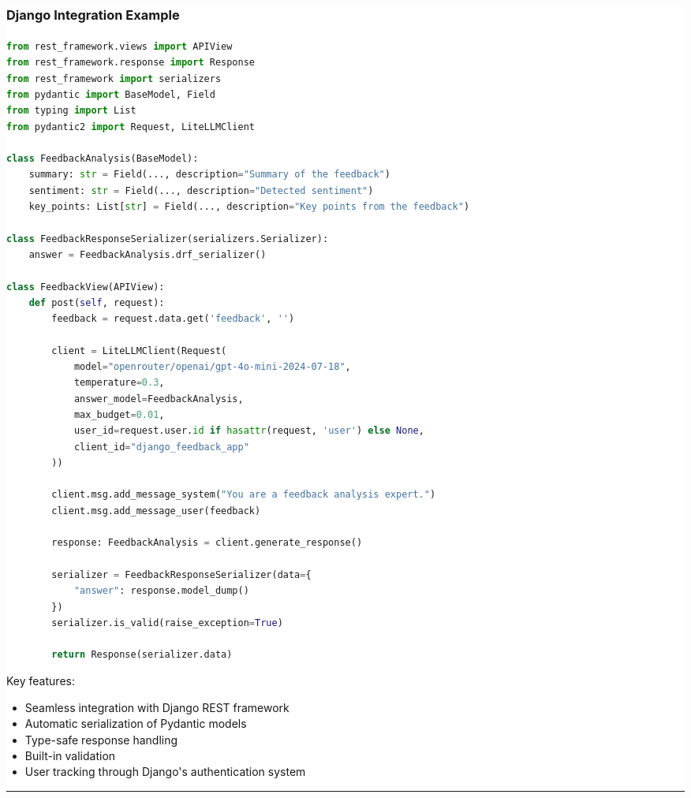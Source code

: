 
### Django Integration Example

```python
from rest_framework.views import APIView
from rest_framework.response import Response
from rest_framework import serializers
from pydantic import BaseModel, Field
from typing import List
from pydantic2 import Request, LiteLLMClient

class FeedbackAnalysis(BaseModel):
    summary: str = Field(..., description="Summary of the feedback")
    sentiment: str = Field(..., description="Detected sentiment")
    key_points: List[str] = Field(..., description="Key points from the feedback")

class FeedbackResponseSerializer(serializers.Serializer):
    answer = FeedbackAnalysis.drf_serializer()

class FeedbackView(APIView):
    def post(self, request):
        feedback = request.data.get('feedback', '')

        client = LiteLLMClient(Request(
            model="openrouter/openai/gpt-4o-mini-2024-07-18",
            temperature=0.3,
            answer_model=FeedbackAnalysis,
            max_budget=0.01,
            user_id=request.user.id if hasattr(request, 'user') else None,
            client_id="django_feedback_app"
        ))

        client.msg.add_message_system("You are a feedback analysis expert.")
        client.msg.add_message_user(feedback)

        response: FeedbackAnalysis = client.generate_response()

        serializer = FeedbackResponseSerializer(data={
            "answer": response.model_dump()
        })
        serializer.is_valid(raise_exception=True)

        return Response(serializer.data)
```

Key features:
- Seamless integration with Django REST framework
- Automatic serialization of Pydantic models
- Type-safe response handling
- Built-in validation
- User tracking through Django's authentication system

---
